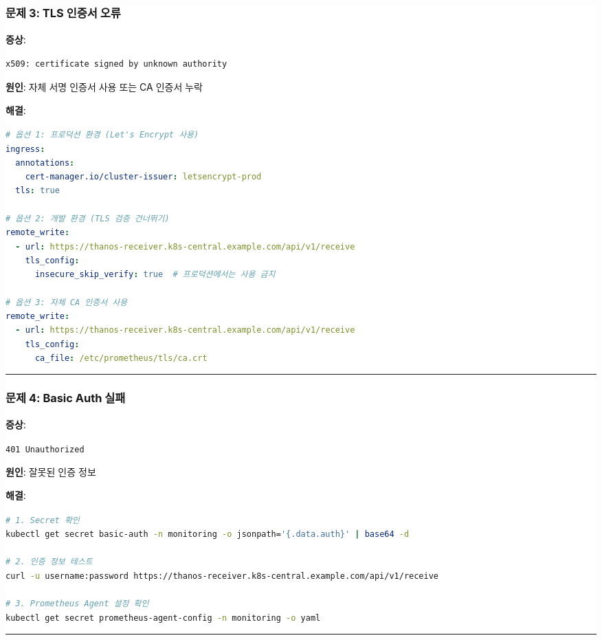 
### 문제 3: TLS 인증서 오류

**증상**:
```
x509: certificate signed by unknown authority
```

**원인**: 자체 서명 인증서 사용 또는 CA 인증서 누락

**해결**:
```yaml
# 옵션 1: 프로덕션 환경 (Let's Encrypt 사용)
ingress:
  annotations:
    cert-manager.io/cluster-issuer: letsencrypt-prod
  tls: true

# 옵션 2: 개발 환경 (TLS 검증 건너뛰기)
remote_write:
  - url: https://thanos-receiver.k8s-central.example.com/api/v1/receive
    tls_config:
      insecure_skip_verify: true  # 프로덕션에서는 사용 금지

# 옵션 3: 자체 CA 인증서 사용
remote_write:
  - url: https://thanos-receiver.k8s-central.example.com/api/v1/receive
    tls_config:
      ca_file: /etc/prometheus/tls/ca.crt
```

---

### 문제 4: Basic Auth 실패

**증상**:
```
401 Unauthorized
```

**원인**: 잘못된 인증 정보

**해결**:
```bash
# 1. Secret 확인
kubectl get secret basic-auth -n monitoring -o jsonpath='{.data.auth}' | base64 -d

# 2. 인증 정보 테스트
curl -u username:password https://thanos-receiver.k8s-central.example.com/api/v1/receive

# 3. Prometheus Agent 설정 확인
kubectl get secret prometheus-agent-config -n monitoring -o yaml
```

---
